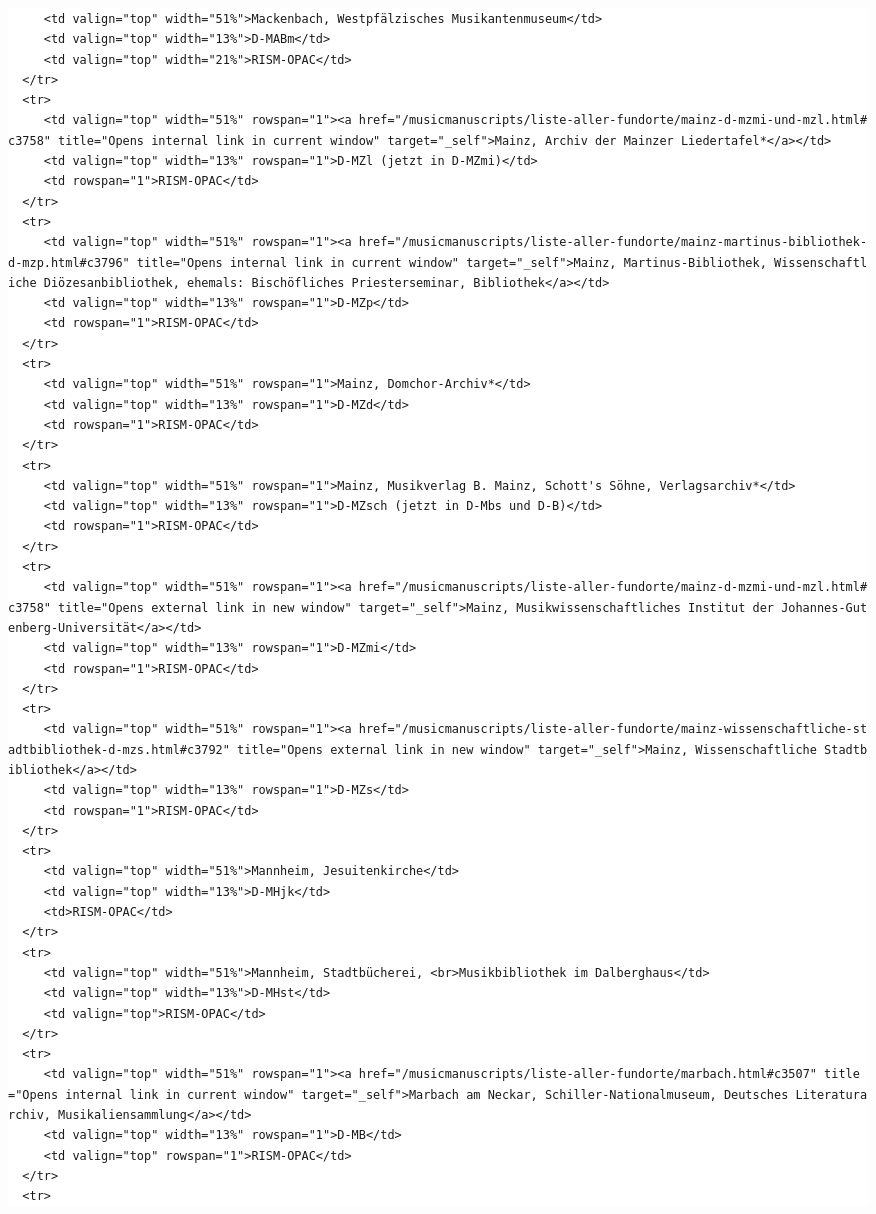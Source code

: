          <td valign="top" width="51%">Mackenbach, Westpfälzisches Musikantenmuseum</td>
         <td valign="top" width="13%">D-MABm</td>
         <td valign="top" width="21%">RISM-OPAC</td>
      </tr>
      <tr>
         <td valign="top" width="51%" rowspan="1"><a href="/musicmanuscripts/liste-aller-fundorte/mainz-d-mzmi-und-mzl.html#c3758" title="Opens internal link in current window" target="_self">Mainz, Archiv der Mainzer Liedertafel*</a></td>
         <td valign="top" width="13%" rowspan="1">D-MZl (jetzt in D-MZmi)</td>
         <td rowspan="1">RISM-OPAC</td>
      </tr>
      <tr>
         <td valign="top" width="51%" rowspan="1"><a href="/musicmanuscripts/liste-aller-fundorte/mainz-martinus-bibliothek-d-mzp.html#c3796" title="Opens internal link in current window" target="_self">Mainz, Martinus-Bibliothek, Wissenschaftliche Diözesanbibliothek, ehemals: Bischöfliches Priesterseminar, Bibliothek</a></td>
         <td valign="top" width="13%" rowspan="1">D-MZp</td>
         <td rowspan="1">RISM-OPAC</td>
      </tr>
      <tr>
         <td valign="top" width="51%" rowspan="1">Mainz, Domchor-Archiv*</td>
         <td valign="top" width="13%" rowspan="1">D-MZd</td>
         <td rowspan="1">RISM-OPAC</td>
      </tr>
      <tr>
         <td valign="top" width="51%" rowspan="1">Mainz, Musikverlag B. Mainz, Schott's Söhne, Verlagsarchiv*</td>
         <td valign="top" width="13%" rowspan="1">D-MZsch (jetzt in D-Mbs und D-B)</td>
         <td rowspan="1">RISM-OPAC</td>
      </tr>
      <tr>
         <td valign="top" width="51%" rowspan="1"><a href="/musicmanuscripts/liste-aller-fundorte/mainz-d-mzmi-und-mzl.html#c3758" title="Opens external link in new window" target="_self">Mainz, Musikwissenschaftliches Institut der Johannes-Gutenberg-Universität</a></td>
         <td valign="top" width="13%" rowspan="1">D-MZmi</td>
         <td rowspan="1">RISM-OPAC</td>
      </tr>
      <tr>
         <td valign="top" width="51%" rowspan="1"><a href="/musicmanuscripts/liste-aller-fundorte/mainz-wissenschaftliche-stadtbibliothek-d-mzs.html#c3792" title="Opens external link in new window" target="_self">Mainz, Wissenschaftliche Stadtbibliothek</a></td>
         <td valign="top" width="13%" rowspan="1">D-MZs</td>
         <td rowspan="1">RISM-OPAC</td>
      </tr>
      <tr>
         <td valign="top" width="51%">Mannheim, Jesuitenkirche</td>
         <td valign="top" width="13%">D-MHjk</td>
         <td>RISM-OPAC</td>
      </tr>
      <tr>
         <td valign="top" width="51%">Mannheim, Stadtbücherei, <br>Musikbibliothek im Dalberghaus</td>
         <td valign="top" width="13%">D-MHst</td>
         <td valign="top">RISM-OPAC</td>
      </tr>
      <tr>
         <td valign="top" width="51%" rowspan="1"><a href="/musicmanuscripts/liste-aller-fundorte/marbach.html#c3507" title="Opens internal link in current window" target="_self">Marbach am Neckar, Schiller-Nationalmuseum, Deutsches Literaturarchiv, Musikaliensammlung</a></td>
         <td valign="top" width="13%" rowspan="1">D-MB</td>
         <td valign="top" rowspan="1">RISM-OPAC</td>
      </tr>
      <tr>